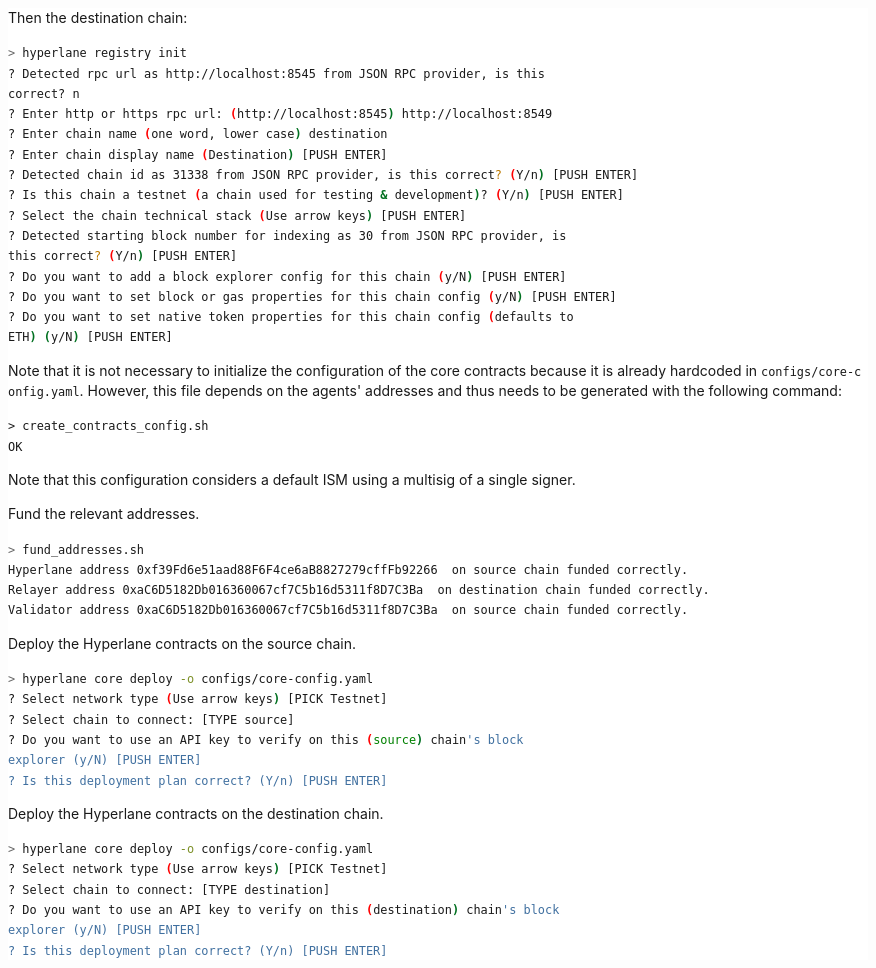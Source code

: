 ```bash
```



Then the destination chain:
```bash
> hyperlane registry init
? Detected rpc url as http://localhost:8545 from JSON RPC provider, is this
correct? n
? Enter http or https rpc url: (http://localhost:8545) http://localhost:8549 
? Enter chain name (one word, lower case) destination
? Enter chain display name (Destination) [PUSH ENTER]
? Detected chain id as 31338 from JSON RPC provider, is this correct? (Y/n) [PUSH ENTER]
? Is this chain a testnet (a chain used for testing & development)? (Y/n) [PUSH ENTER]
? Select the chain technical stack (Use arrow keys) [PUSH ENTER]
? Detected starting block number for indexing as 30 from JSON RPC provider, is
this correct? (Y/n) [PUSH ENTER]
? Do you want to add a block explorer config for this chain (y/N) [PUSH ENTER]
? Do you want to set block or gas properties for this chain config (y/N) [PUSH ENTER]
? Do you want to set native token properties for this chain config (defaults to
ETH) (y/N) [PUSH ENTER]
```

Note that it is not necessary to initialize the configuration of the core contracts because it is already hardcoded in `configs/core-config.yaml`.
However, this file depends on the agents' addresses and thus needs to be generated with the following command:

```
> create_contracts_config.sh
OK
```

Note that this configuration considers a default ISM using a multisig of a single signer. 

Fund the relevant addresses.

```bash
> fund_addresses.sh
Hyperlane address 0xf39Fd6e51aad88F6F4ce6aB8827279cffFb92266  on source chain funded correctly.
Relayer address 0xaC6D5182Db016360067cf7C5b16d5311f8D7C3Ba  on destination chain funded correctly.
Validator address 0xaC6D5182Db016360067cf7C5b16d5311f8D7C3Ba  on source chain funded correctly.
```

Deploy the Hyperlane contracts on the source chain.
```bash
> hyperlane core deploy -o configs/core-config.yaml 
? Select network type (Use arrow keys) [PICK Testnet]
? Select chain to connect: [TYPE source]
? Do you want to use an API key to verify on this (source) chain's block 
explorer (y/N) [PUSH ENTER]
? Is this deployment plan correct? (Y/n) [PUSH ENTER]
```

Deploy the Hyperlane contracts on the destination chain.
```bash
> hyperlane core deploy -o configs/core-config.yaml
? Select network type (Use arrow keys) [PICK Testnet]
? Select chain to connect: [TYPE destination]
? Do you want to use an API key to verify on this (destination) chain's block 
explorer (y/N) [PUSH ENTER]
? Is this deployment plan correct? (Y/n) [PUSH ENTER]
```
